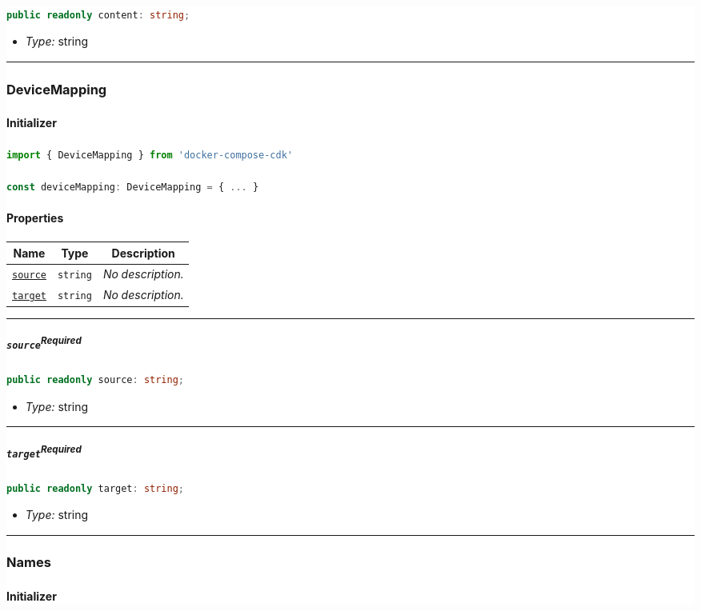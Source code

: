 ```typescript
public readonly content: string;
```

- *Type:* string

---

### DeviceMapping <a name="DeviceMapping" id="docker-compose-cdk.DeviceMapping"></a>

#### Initializer <a name="Initializer" id="docker-compose-cdk.DeviceMapping.Initializer"></a>

```typescript
import { DeviceMapping } from 'docker-compose-cdk'

const deviceMapping: DeviceMapping = { ... }
```

#### Properties <a name="Properties" id="Properties"></a>

| **Name** | **Type** | **Description** |
| --- | --- | --- |
| <code><a href="#docker-compose-cdk.DeviceMapping.property.source">source</a></code> | <code>string</code> | *No description.* |
| <code><a href="#docker-compose-cdk.DeviceMapping.property.target">target</a></code> | <code>string</code> | *No description.* |

---

##### `source`<sup>Required</sup> <a name="source" id="docker-compose-cdk.DeviceMapping.property.source"></a>

```typescript
public readonly source: string;
```

- *Type:* string

---

##### `target`<sup>Required</sup> <a name="target" id="docker-compose-cdk.DeviceMapping.property.target"></a>

```typescript
public readonly target: string;
```

- *Type:* string

---

### Names <a name="Names" id="docker-compose-cdk.Names"></a>

#### Initializer <a name="Initializer" id="docker-compose-cdk.Names.Initializer"></a>
